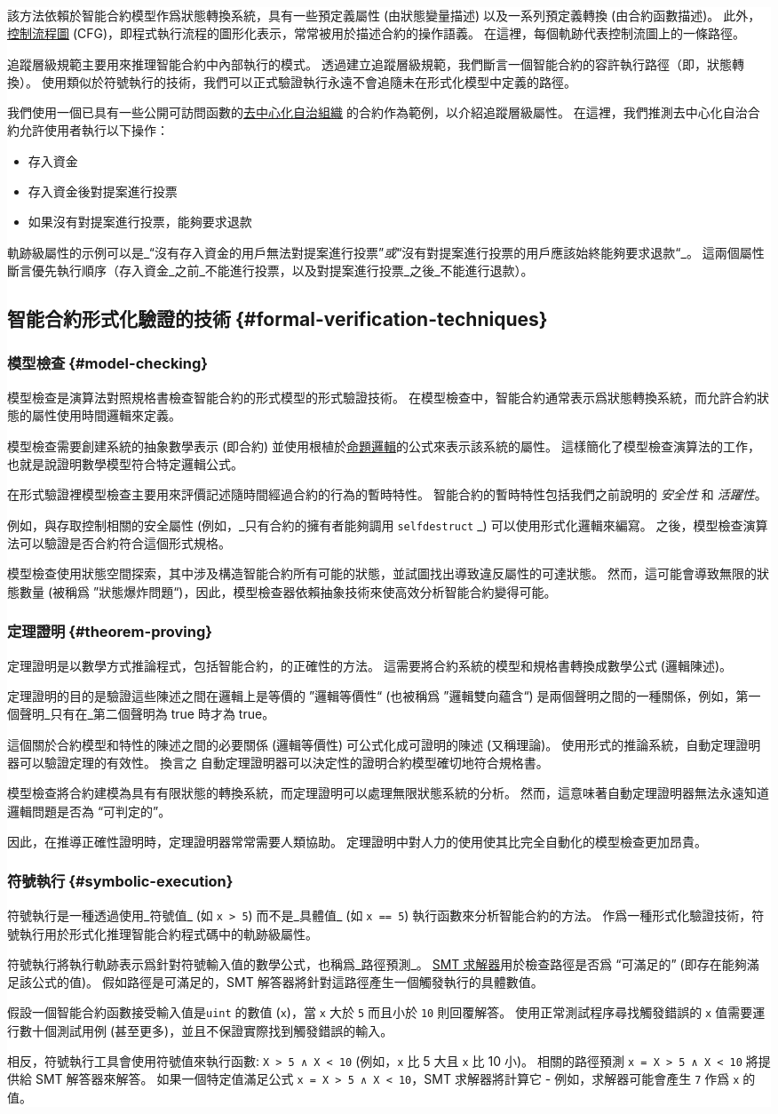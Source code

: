 該方法依賴於智能合約模型作爲狀態轉換系統，具有一些預定義屬性 (由狀態變量描述) 以及一系列預定義轉換 (由合約函數描述)。 此外，[控制流程圖](https://www.geeksforgeeks.org/software-engineering-control-flow-graph-cfg/) (CFG)，即程式執行流程的圖形化表示，常常被用於描述合約的操作語義。 在這裡，每個軌跡代表控制流圖上的一條路徑。

追蹤層級規範主要用來推理智能合約中內部執行的模式。 透過建立追蹤層級規範，我們斷言一個智能合約的容許執行路徑（即，狀態轉換）。 使用類似於符號執行的技術，我們可以正式驗證執行永遠不會追隨未在形式化模型中定義的路徑。

我們使用一個已具有一些公開可訪問函數的[去中心化自治組織](/dao/) 的合約作為範例，以介紹追蹤層級屬性。 在這裡，我們推測去中心化自治合約允許使用者執行以下操作：

- 存入資金

- 存入資金後對提案進行投票

- 如果沒有對提案進行投票，能夠要求退款

軌跡級屬性的示例可以是_“沒有存入資金的用戶無法對提案進行投票”_或_“沒有對提案進行投票的用戶應該始終能夠要求退款“_。 這兩個屬性斷言優先執行順序（存入資金_之前_不能進行投票，以及對提案進行投票_之後_不能進行退款）。

## 智能合約形式化驗證的技術 {#formal-verification-techniques}

### 模型檢查 {#model-checking}

模型檢查是演算法對照規格書檢查智能合約的形式模型的形式驗證技術。 在模型檢查中，智能合約通常表示爲狀態轉換系統，而允許合約狀態的屬性使用時間邏輯來定義。

模型檢查需要創建系統的抽象數學表示 (即合約) 並使用根植於[命題邏輯](https://www.baeldung.com/cs/propositional-logic)的公式來表示該系統的屬性。 這樣簡化了模型檢查演算法的工作，也就是說證明數學模型符合特定邏輯公式。

在形式驗證裡模型檢查主要用來評價記述隨時間經過合約的行為的暫時特性。 智能合約的暫時特性包括我們之前說明的 _安全性_ 和 _活躍性_。

例如，與存取控制相關的安全屬性 (例如，_只有合約的擁有者能夠調用 `selfdestruct` _) 可以使用形式化邏輯來編寫。 之後，模型檢查演算法可以驗證是否合約符合這個形式規格。

模型檢查使用狀態空間探索，其中涉及構造智能合約所有可能的狀態，並試圖找出導致違反屬性的可達狀態。 然而，這可能會導致無限的狀態數量 (被稱爲 ”狀態爆炸問題“)，因此，模型檢查器依賴抽象技術來使高效分析智能合約變得可能。

### 定理證明 {#theorem-proving}

定理證明是以數學方式推論程式，包括智能合約，的正確性的方法。 這需要將合約系統的模型和規格書轉換成數學公式 (邏輯陳述)。

定理證明的目的是驗證這些陳述之間在邏輯上是等價的 ”邏輯等價性“ (也被稱爲 ”邏輯雙向蘊含“) 是兩個聲明之間的一種關係，例如，第一個聲明_只有在_第二個聲明為 true 時才為 true。

這個關於合約模型和特性的陳述之間的必要關係 (邏輯等價性) 可公式化成可證明的陳述 (又稱理論)。 使用形式的推論系統，自動定理證明器可以驗證定理的有效性。 換言之 自動定理證明器可以決定性的證明合約模型確切地符合規格書。

模型檢查將合約建模為具有有限狀態的轉換系統，而定理證明可以處理無限狀態系統的分析。 然而，這意味著自動定理證明器無法永遠知道邏輯問題是否為 “可判定的”。

因此，在推導正確性證明時，定理證明器常常需要人類協助。 定理證明中對人力的使用使其比完全自動化的模型檢查更加昂貴。

### 符號執行 {#symbolic-execution}

符號執行是一種透過使用_符號值_ (如 `x > 5`) 而不是_具體值_ (如 `x == 5`) 執行函數來分析智能合約的方法。 作爲一種形式化驗證技術，符號執行用於形式化推理智能合約程式碼中的軌跡級屬性。

符號執行將執行軌跡表示爲針對符號輸入值的數學公式，也稱爲_路徑預測_。 [SMT 求解器](https://en.wikipedia.org/wiki/Satisfiability_modulo_theories)用於檢查路徑是否爲 “可滿足的” (即存在能夠滿足該公式的值)。 假如路徑是可滿足的，SMT 解答器將針對這路徑產生一個觸發執行的具體數值。

假設一個智能合約函數接受輸入值是`uint` 的數值 (`x`)，當 `x` 大於 `5` 而且小於 `10` 則回覆解答。 使用正常測試程序尋找觸發錯誤的 `x` 值需要運行數十個測試用例 (甚至更多)，並且不保證實際找到觸發錯誤的輸入。

相反，符號執行工具會使用符號值來執行函數: `X > 5 ∧ X < 10` (例如，`x` 比 5 大且 `x` 比 10 小)。 相關的路徑預測 `x = X > 5 ∧ X < 10` 將提供給 SMT 解答器來解答。 如果一個特定值滿足公式 `x = X > 5 ∧ X < 10`，SMT 求解器將計算它 - 例如，求解器可能會產生 `7` 作爲 `x` 的值。
